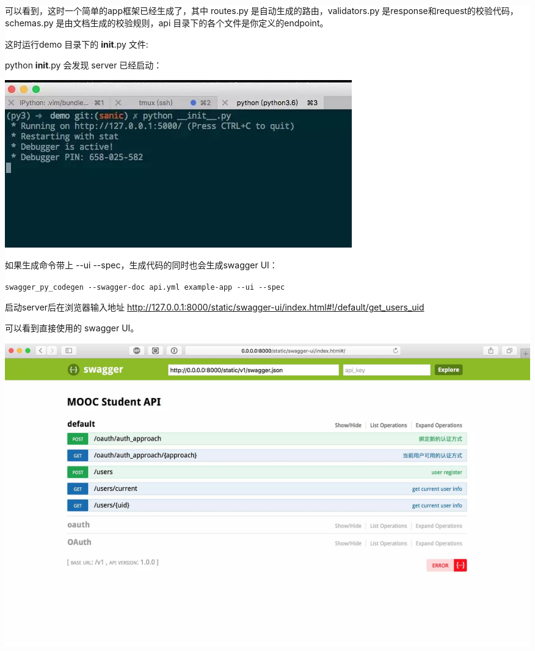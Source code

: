 可以看到，这时一个简单的app框架已经生成了，其中 routes.py 是自动生成的路由，validators.py 是response和request的校验代码，schemas.py 是由文档生成的校验规则，api 目录下的各个文件是你定义的endpoint。

这时运行demo 目录下的 __init__.py 文件:

python __init__.py 
会发现 server 已经启动：

![](/image/2018-06-23-1-2.png)

如果生成命令带上 --ui --spec，生成代码的同时也会生成swagger UI：

`swagger_py_codegen --swagger-doc api.yml example-app --ui --spec`

启动server后在浏览器输入地址 http://127.0.0.1:8000/static/swagger-ui/index.html#!/default/get_users_uid

可以看到直接使用的 swagger UI。

![](/image/2018-06-23-1-3.png)
